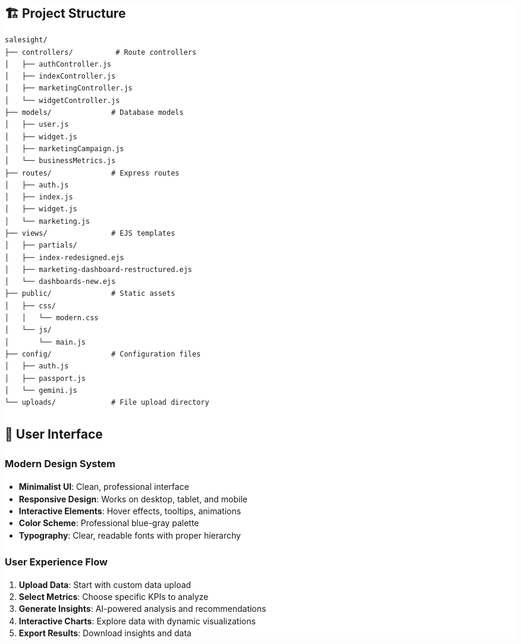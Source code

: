 ## 🏗️ Project Structure

```
salesight/
├── controllers/          # Route controllers
│   ├── authController.js
│   ├── indexController.js
│   ├── marketingController.js
│   └── widgetController.js
├── models/              # Database models
│   ├── user.js
│   ├── widget.js
│   ├── marketingCampaign.js
│   └── businessMetrics.js
├── routes/              # Express routes
│   ├── auth.js
│   ├── index.js
│   ├── widget.js
│   └── marketing.js
├── views/               # EJS templates
│   ├── partials/
│   ├── index-redesigned.ejs
│   ├── marketing-dashboard-restructured.ejs
│   └── dashboards-new.ejs
├── public/              # Static assets
│   ├── css/
│   │   └── modern.css
│   └── js/
│       └── main.js
├── config/              # Configuration files
│   ├── auth.js
│   ├── passport.js
│   └── gemini.js
└── uploads/             # File upload directory
```

## 🎨 User Interface

### Modern Design System

- **Minimalist UI**: Clean, professional interface
- **Responsive Design**: Works on desktop, tablet, and mobile
- **Interactive Elements**: Hover effects, tooltips, animations
- **Color Scheme**: Professional blue-gray palette
- **Typography**: Clear, readable fonts with proper hierarchy

### User Experience Flow

1. **Upload Data**: Start with custom data upload
2. **Select Metrics**: Choose specific KPIs to analyze
3. **Generate Insights**: AI-powered analysis and recommendations
4. **Interactive Charts**: Explore data with dynamic visualizations
5. **Export Results**: Download insights and data
